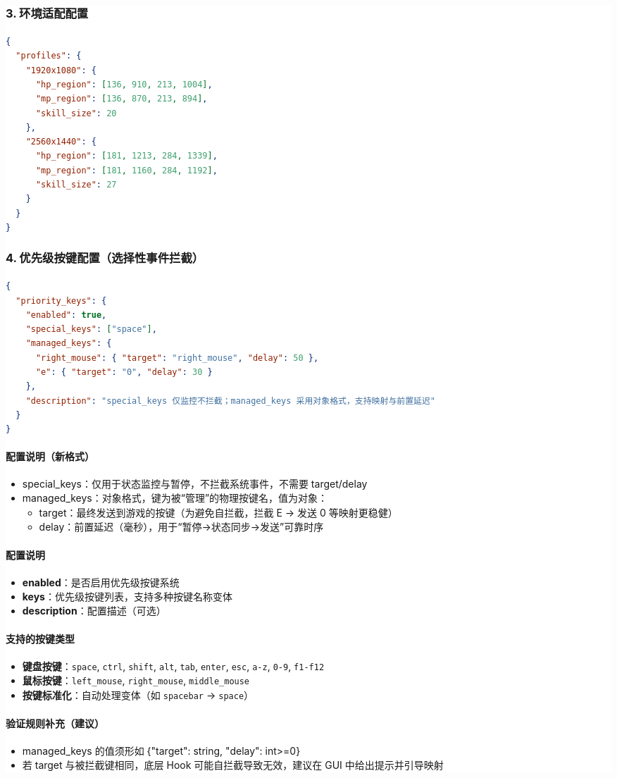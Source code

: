 ### 3. 环境适配配置
```json
{
  "profiles": {
    "1920x1080": {
      "hp_region": [136, 910, 213, 1004],
      "mp_region": [136, 870, 213, 894],
      "skill_size": 20
    },
    "2560x1440": {
      "hp_region": [181, 1213, 284, 1339],
      "mp_region": [181, 1160, 284, 1192],
      "skill_size": 27
    }
  }
}
```

### 4. 优先级按键配置（选择性事件拦截）
```json
{
  "priority_keys": {
    "enabled": true,
    "special_keys": ["space"],
    "managed_keys": {
      "right_mouse": { "target": "right_mouse", "delay": 50 },
      "e": { "target": "0", "delay": 30 }
    },
    "description": "special_keys 仅监控不拦截；managed_keys 采用对象格式，支持映射与前置延迟"
  }
}
```

#### 配置说明（新格式）
- special_keys：仅用于状态监控与暂停，不拦截系统事件，不需要 target/delay
- managed_keys：对象格式，键为被“管理”的物理按键名，值为对象：
  - target：最终发送到游戏的按键（为避免自拦截，拦截 E → 发送 0 等映射更稳健）
  - delay：前置延迟（毫秒），用于“暂停→状态同步→发送”可靠时序

#### 配置说明
- **enabled**：是否启用优先级按键系统
- **keys**：优先级按键列表，支持多种按键名称变体
- **description**：配置描述（可选）

#### 支持的按键类型
- **键盘按键**：`space`, `ctrl`, `shift`, `alt`, `tab`, `enter`, `esc`, `a-z`, `0-9`, `f1-f12`
- **鼠标按键**：`left_mouse`, `right_mouse`, `middle_mouse`
- **按键标准化**：自动处理变体（如 `spacebar` → `space`）

#### 验证规则补充（建议）
- managed_keys 的值须形如 {"target": string, "delay": int>=0}
- 若 target 与被拦截键相同，底层 Hook 可能自拦截导致无效，建议在 GUI 中给出提示并引导映射
